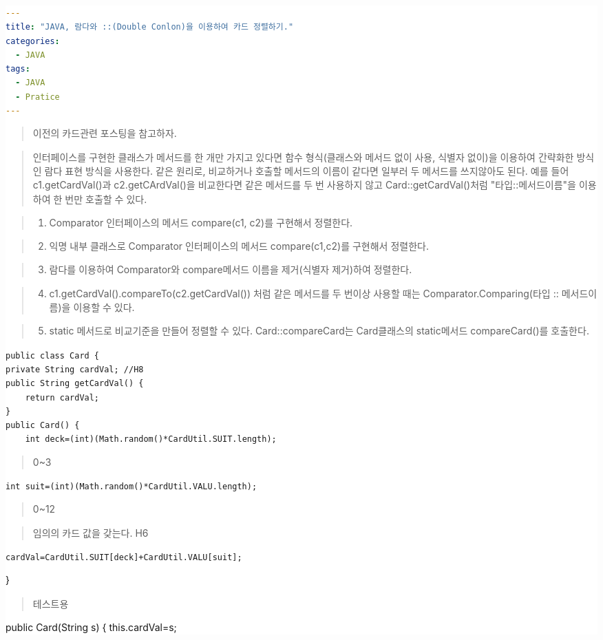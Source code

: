 ```yaml
---
title: "JAVA, 람다와 ::(Double Conlon)을 이용하여 카드 정렬하기."
categories:
  - JAVA
tags:
  - JAVA
  - Pratice
---
```


>이전의 카드관련 포스팅을 참고하자.

>인터페이스를 구현한 클래스가 메서드를 한 개만 가지고 있다면 함수 형식(클래스와 메서드 없이 사용, 식별자 없이)을 이용하여 간략화한 방식인 람다 표현 방식을 사용한다.
>같은 원리로, 비교하거나 호출할 메서드의 이름이 같다면 일부러 두 메서드를 쓰지않아도 된다.
>예를 들어 c1.getCardVal()과 c2.getCArdVal()을 비교한다면 같은 메서드를 두 번 사용하지 않고 Card::getCardVal()처럼 "타입::메서드이름"을 이용하여 한 번만 호출할 수 있다.

>1. Comparator 인터페이스의 메서드 compare(c1, c2)를 구현해서 정렬한다.



>2. 익명 내부 클래스로 Comparator 인터페이스의 메서드 compare(c1,c2)를 구현해서 정렬한다.



>3. 람다를 이용하여 Comparator와 compare메서드 이름을 제거(식별자 제거)하여 정렬한다.



>4. c1.getCardVal().compareTo(c2.getCardVal())	처럼 같은 메서드를 두 번이상 사용할 때는 Comparator.Comparing(타입 :: 메서드이름)을 이용할 수 있다.



>5. static 메서드로 비교기준을 만들어 정렬할 수 있다. Card::compareCard는 Card클래스의 static메서드 compareCard()를 호출한다.



    public class Card {
    private String cardVal; //H8
    public String getCardVal() {
        return cardVal;
    }
    public Card() {
        int deck=(int)(Math.random()*CardUtil.SUIT.length); 
    
>0~3

	int suit=(int)(Math.random()*CardUtil.VALU.length);
    
>0~12

>임의의 카드 값을 갖는다. H6

	cardVal=CardUtil.SUIT[deck]+CardUtil.VALU[suit];
 }

>테스트용

 public Card(String s) {
	this.cardVal=s;  
    